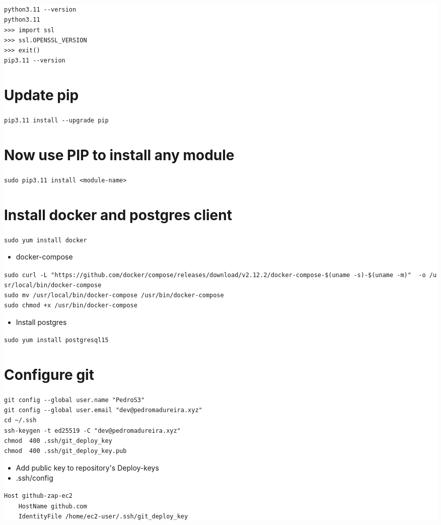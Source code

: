 ```
python3.11 --version
python3.11
>>> import ssl
>>> ssl.OPENSSL_VERSION
>>> exit()
pip3.11 --version
```

# Update pip
```
pip3.11 install --upgrade pip
```

# Now use PIP to install any module
```
sudo pip3.11 install <module-name>
```

# Install docker and postgres client
```
sudo yum install docker
```
* docker-compose
```
sudo curl -L "https://github.com/docker/compose/releases/download/v2.12.2/docker-compose-$(uname -s)-$(uname -m)"  -o /usr/local/bin/docker-compose
sudo mv /usr/local/bin/docker-compose /usr/bin/docker-compose
sudo chmod +x /usr/bin/docker-compose
```
* Install postgres
```
sudo yum install postgresql15
```

# Configure git
```
git config --global user.name "PedroS3"
git config --global user.email "dev@pedromadureira.xyz"
cd ~/.ssh
ssh-keygen -t ed25519 -C "dev@pedromadureira.xyz"
chmod  400 .ssh/git_deploy_key
chmod  400 .ssh/git_deploy_key.pub
```
* Add public key to repository's Deploy-keys
* .ssh/config
```
Host github-zap-ec2
	HostName github.com
	IdentityFile /home/ec2-user/.ssh/git_deploy_key
```
